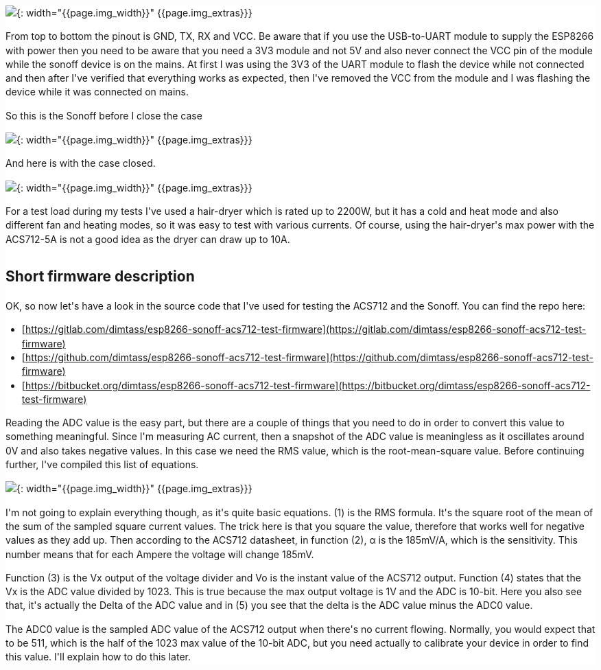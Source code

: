 ![]({{page.img_src}}/sonoff-connect-uart.jpg){: width="{{page.img_width}}" {{page.img_extras}}}

From top to bottom the pinout is GND, TX, RX and VCC. Be aware that if you use the USB-to-UART module to supply the ESP8266 with power then you need to be aware that you need a 3V3 module and not 5V and also never connect the VCC pin of the module while the sonoff device is on the mains. At first I was using the 3V3 of the UART module to flash the device while not connected and then after I've verified that everything works as expected, then I've removed the VCC from the module and I was flashing the device while it was connected on mains.

So this is the Sonoff before I close the case

![]({{page.img_src}}/sonoff-final.jpg){: width="{{page.img_width}}" {{page.img_extras}}}

And here is with the case closed.

![]({{page.img_src}}/sonoff-case-closed.jpg){: width="{{page.img_width}}" {{page.img_extras}}}

For a test load during my tests I've used a hair-dryer which is rated up to 2200W, but it has a cold and heat mode and also different fan and heating modes, so it was easy to test with various currents. Of course, using the hair-dryer's max power with the ACS712-5A is not a good idea as the dryer can draw up to 10A.

## Short firmware description

OK, so now let's have a look in the source code that I've used for testing the ACS712 and the Sonoff. You can find the repo here:

  - [https://gitlab.com/dimtass/esp8266-sonoff-acs712-test-firmware](https://gitlab.com/dimtass/esp8266-sonoff-acs712-test-firmware)
  - [https://github.com/dimtass/esp8266-sonoff-acs712-test-firmware](https://github.com/dimtass/esp8266-sonoff-acs712-test-firmware)
  - [https://bitbucket.org/dimtass/esp8266-sonoff-acs712-test-firmware](https://bitbucket.org/dimtass/esp8266-sonoff-acs712-test-firmware)

Reading the ADC value is the easy part, but there are a couple of things that you need to do in order to convert this value to something meaningful. Since I'm measuring AC current, then a snapshot of the ADC value is meaningless as it oscillates around 0V and also takes negative values. In this case we need the RMS value, which is the root-mean-square value. Before continuing further, I've compiled this list of equations.

![]({{page.img_src}}/sonoff-do-the-math-2.png){: width="{{page.img_width}}" {{page.img_extras}}}

I'm not going to explain everything though, as it's quite basic equations. (1) is the RMS formula. It's the square root of the mean of the sum of the sampled square current values. The trick here is that you square the value, therefore that works well for negative values as they add up. Then according to the ACS712 datasheet, in function (2), α is the 185mV/A, which is the sensitivity. This number means that for each Ampere the voltage will change 185mV.

Function (3) is the Vx output of the voltage divider and Vo is the instant value of the ACS712 output. Function (4) states that the Vx is the ADC value divided by 1023. This is true because the max output voltage is 1V and the ADC is 10-bit. Here you also see that, it's actually the Delta of the ADC value and in (5) you see that the delta is the ADC value minus the ADC0 value.

The ADC0 value is the sampled ADC value of the ACS712 output when there's no current flowing. Normally, you would expect that to be 511, which is the half of the 1023 max value of the 10-bit ADC, but you need actually to calibrate your device in order to find this value. I'll explain how to do this later.
